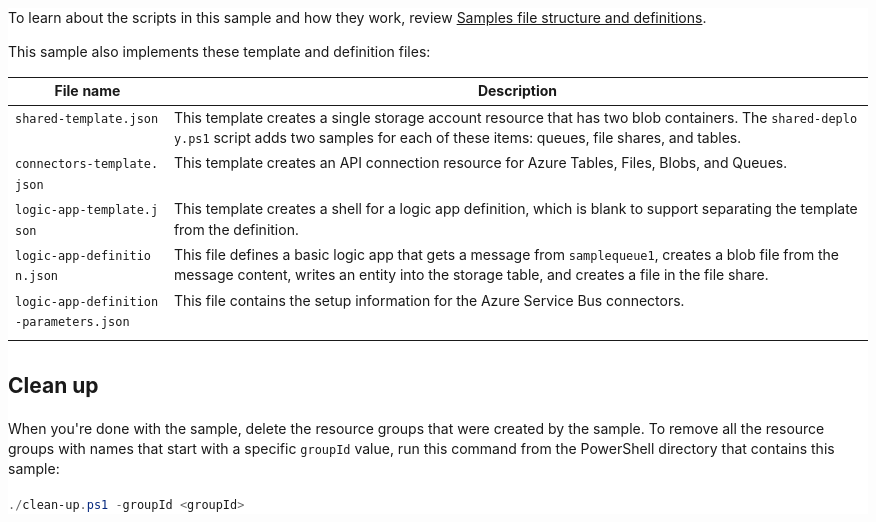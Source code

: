 To learn about the scripts in this sample and how they work, review [Samples file structure and definitions](../file-definitions.md).

This sample also implements these template and definition files:

| File name | Description |
|-----------|-------------|
| `shared-template.json` | This template creates a single storage account resource that has two blob containers. The `shared-deploy.ps1` script adds two samples for each of these items: queues, file shares, and tables. |
| `connectors-template.json` | This template creates an API connection resource for Azure Tables, Files, Blobs, and Queues. |
| `logic-app-template.json` | This template creates a shell for a logic app definition, which is blank to support separating the template from the definition. |
| `logic-app-definition.json` | This file defines a basic logic app that gets a message from `samplequeue1`, creates a blob file from the message content, writes an entity into the storage table, and creates a file in the file share. |
| `logic-app-definition-parameters.json` | This file contains the setup information for the Azure Service Bus connectors. |
|||

## Clean up

When you're done with the sample, delete the resource groups that were created by the sample. To remove all the resource groups with names that start with a specific `groupId` value, run this command from the PowerShell directory that contains this sample:

```powershell
./clean-up.ps1 -groupId <groupId>
```
